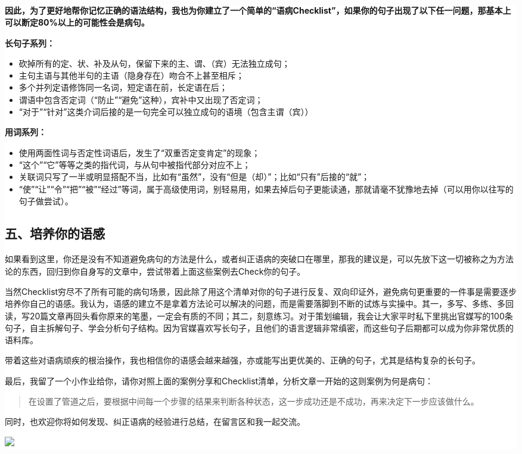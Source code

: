 **因此，为了更好地帮你记忆正确的语法结构，我也为你建立了一个简单的“语病Checklist”，如果你的句子出现了以下任一问题，那基本上可以断定80%以上的可能性会是病句。**

**长句子系列：**

- 砍掉所有的定、状、补及从句，保留下来的主、谓、（宾）无法独立成句；
- 主句主语与其他半句的主语（隐身存在）吻合不上甚至相斥；
- 多个并列定语修饰同一名词，短定语在前，长定语在后；
- 谓语中包含否定词（“防止”“避免”这种），宾补中又出现了否定词；
- “对于”“针对”这类介词后接的是一句完全可以独立成句的语境（包含主谓（宾））

**用词系列：**

- 使用两面性词与否定性词语后，发生了“双重否定变肯定”的现象；
- “这个”“它”等等之类的指代词，与从句中被指代部分对应不上；
- 关联词只写了一半或明显搭配不当，比如有“虽然”，没有“但是（却）”；比如“只有”后接的“就”；
- “使”“让”“令”“把”“被”“经过”等词，属于高级使用词，别轻易用，如果去掉后句子更能读通，那就请毫不犹豫地去掉（可以用你以往写的句子做尝试）。

## 五、培养你的语感

如果看到这里，你还是没有不知道避免病句的方法是什么，或者纠正语病的突破口在哪里，那我的建议是，可以先放下这一切被称之为方法论的东西，回归到你自身写的文章中，尝试带着上面这些案例去Check你的句子。

当然Checklist穷尽不了所有可能的病句场景，因此除了用这个清单对你的句子进行反复、双向印证外，避免病句更重要的一件事是需要逐步培养你自己的语感。我认为，语感的建立不是拿着方法论可以解决的问题，而是需要落脚到不断的试炼与实操中。其一，多写、多练、多回读，写20篇文章再回头看你原来的笔墨，一定会有质的不同；其二，刻意练习。对于策划编辑，我会让大家平时私下里挑出官媒写的100条句子，自主拆解句子、学会分析句子结构。因为官媒喜欢写长句子，且他们的语言逻辑非常缜密，而这些句子后期都可以成为你非常优质的语料库。

带着这些对语病顽疾的根治操作，我也相信你的语感会越来越强，亦或能写出更优美的、正确的句子，尤其是结构复杂的长句子。

最后，我留了一个小作业给你，请你对照上面的案例分享和Checklist清单，分析文章一开始的这则案例为何是病句：

> 在设置了管道之后，要根据中间每一个步骤的结果来判断各种状态，这一步成功还是不成功，再来决定下一步应该做什么。

同时，也欢迎你将如何发现、纠正语病的经验进行总结，在留言区和我一起交流。

![](https://static001.geekbang.org/resource/image/6d/49/6da17e5854e2b0b6a9d6f456b60eef49.jpg?wh=1110*549)